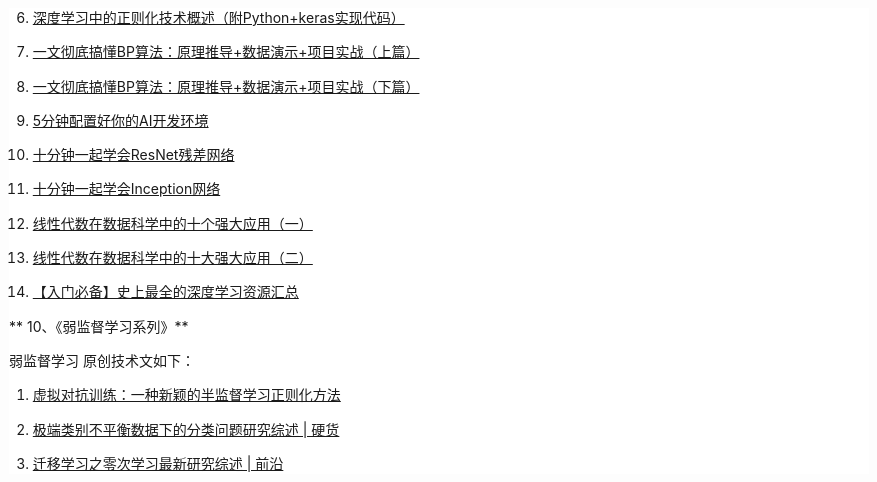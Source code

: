 6.  [深度学习中的正则化技术概述（附Python+keras实现代码）](http://mp.weixin.qq.com/s?__biz=MzAxMjMwODMyMQ==&mid=2456336523&idx=1&sn=87971acb63758225b2bd848775acf2c8&chksm=8c2fc285bb584b93e06040308a8134464d37fee1d9e393f082133c111287ab034cc0cd395557&scene=21#wechat_redirect)

7.  [一文彻底搞懂BP算法：原理推导+数据演示+项目实战（上篇）](http://mp.weixin.qq.com/s?__biz=MzAxMjMwODMyMQ==&mid=2456339877&idx=1&sn=052181488836a6a8cf2fb120cb39de99&chksm=8c2fbfabbb5836bda4b2b132ebe50ec2a5be1636c9169244515599937b8e82e26fb7148c3fb4&scene=21#wechat_redirect)

8.  [一文彻底搞懂BP算法：原理推导+数据演示+项目实战（下篇）](http://mp.weixin.qq.com/s?__biz=MzAxMjMwODMyMQ==&mid=2456339890&idx=1&sn=576f4b40796e2a43ea01db0453334a07&chksm=8c2fbfbcbb5836aa5fc9e68b5e68bbf02d700d2824321beff55347d30c1027c3a4f321857332&scene=21#wechat_redirect)

9.  [5分钟配置好你的AI开发环境](http://mp.weixin.qq.com/s?__biz=MzAxMjMwODMyMQ==&mid=2456337408&idx=1&sn=6963913aa17396cd127706b2b03f5cd5&chksm=8c2fc60ebb584f182c2c3e1b64018ee689a32a679f2527e3f872b4499e04bf3ed9aee2e15ed9&scene=21#wechat_redirect)

10.  [十分钟一起学会ResNet残差网络](http://mp.weixin.qq.com/s?__biz=MzAxMjMwODMyMQ==&mid=2456337496&idx=1&sn=d990845e89ad232aa7badba3a44ef33b&chksm=8c2fc656bb584f404f6c1bc379e8749d1781ef2c2f45e2fdf85261e96092ec5385578093605f&scene=21#wechat_redirect)

11.  [十分钟一起学会Inception网络](http://mp.weixin.qq.com/s?__biz=MzAxMjMwODMyMQ==&mid=2456337736&idx=1&sn=1ffb81e9660299d7e4a74fe07b33ce53&chksm=8c2fc746bb584e5030fbde933ac79c120c6cda77e1e0836e4294535332fad8e8da18403ccede&scene=21#wechat_redirect)

12.  [](http://mp.weixin.qq.com/s?__biz=MzAxMjMwODMyMQ==&mid=2456337736&idx=1&sn=1ffb81e9660299d7e4a74fe07b33ce53&chksm=8c2fc746bb584e5030fbde933ac79c120c6cda77e1e0836e4294535332fad8e8da18403ccede&scene=21#wechat_redirect)[线性代数在数据科学中的十个强大应用（一）](http://mp.weixin.qq.com/s?__biz=MzAxMjMwODMyMQ==&mid=2456340222&idx=2&sn=271a4928d955073c911b8e34e4bf2e66&chksm=8c2fbcf0bb5835e6f3bdbb014d30e5917c526bb3143bda1060712995e829c2db67e4ea6b0ef3&scene=21#wechat_redirect)

13.  [](http://mp.weixin.qq.com/s?__biz=MzAxMjMwODMyMQ==&mid=2456337736&idx=1&sn=1ffb81e9660299d7e4a74fe07b33ce53&chksm=8c2fc746bb584e5030fbde933ac79c120c6cda77e1e0836e4294535332fad8e8da18403ccede&scene=21#wechat_redirect)[线性代数在数据科学中的十大强大应用（二）](http://mp.weixin.qq.com/s?__biz=MzAxMjMwODMyMQ==&mid=2456340318&idx=2&sn=4f66898e4885d8c9faccc072bdbc7aaf&chksm=8c2fbd50bb58344662170037c92b7e6bf68650922beea53832255515a3f3588e7622718612f9&scene=21#wechat_redirect)

14.  [【入门必备】史上最全的深度学习资源汇总](http://mp.weixin.qq.com/s?__biz=MzAxMjMwODMyMQ==&mid=2456336317&idx=1&sn=7ef229edd88b29b842aa314ece578f25&chksm=8c2fcdb3bb5844a59f2dba69a1c0c3175184b0e2a6af3a80f363a567637762266b289c82a00a&scene=21#wechat_redirect)

** 10、《弱监督学习系列》**

弱监督学习 原创技术文如下：

1.  [虚拟对抗训练：一种新颖的半监督学习正则化方法](http://mp.weixin.qq.com/s?__biz=MzAxMjMwODMyMQ==&mid=2456339769&idx=1&sn=63c33525ac6d3fada1bb2d052d058024&chksm=8c2fbf37bb5836211bba70c418040cac0e409a5c9e7b10ac4ba0652e74dee6e49e4e26f4a07d&scene=21#wechat_redirect)

2.  [极端类别不平衡数据下的分类问题研究综述 | 硬货](http://mp.weixin.qq.com/s?__biz=MzAxMjMwODMyMQ==&mid=2456339700&idx=1&sn=de2ecb901f85e986c5df8f2f3ad40e5a&chksm=8c2fbefabb5837ec7c86757f078efebf0cf365471276fcf1b9d69ce63fd84d7c64f89253de30&scene=21#wechat_redirect)

3.  [迁移学习之零次学习最新研究综述 | 前沿](https://mp.weixin.qq.com/s?__biz=MzAxMjMwODMyMQ==&mid=2456339592&idx=1&sn=2621f5fb0862d12f13e99472f41ec269&scene=21#wechat_redirect)

[](http://mp.weixin.qq.com/s?__biz=MzAxMjMwODMyMQ==&mid=2456339769&idx=1&sn=63c33525ac6d3fada1bb2d052d058024&chksm=8c2fbf37bb5836211bba70c418040cac0e409a5c9e7b10ac4ba0652e74dee6e49e4e26f4a07d&scene=21#wechat_redirect)
